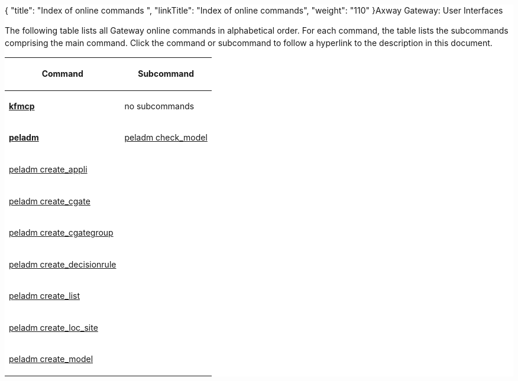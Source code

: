 {
    "title": "Index of online commands ",
    "linkTitle": "Index of online commands",
    "weight": "110"
}<span class="mc-variable axway_variables.Component_Long_Name variable">Axway Gateway</span>: User Interfaces

The following table lists all Gateway online commands in alphabetical order. For each command, the table lists the subcommands comprising the main command. Click the command or subcommand to follow a hyperlink to the description in this document.

<table>
   <thead>
      <tr>
<th class="HeadE-Column1-Header1"><p>Command</p>         </th>
<th class="HeadD-Column1-Header1"><p>Subcommand</p>         </th>
      </tr>
   </thead>
   <tbody>
      <tr>
         <td><p><a href="../../../transfers_start_here/monitoring_transfers_start_here/viewing_and_managing_mailbox_contents_cli/maintaining_mailbox#kfmcp_command"><span class="code" style="font-weight: bold;">kfmcp</span></a></p>         </td>
         <td><p>no subcommands</p>         </td>
      </tr>
      <tr>
         <td><p><a href="../online_commands_catalog#peladm"><span class="code" style="font-weight: bold;">peladm</span></a></p>         </td>
         <td><p><a href="../../../transfers_start_here/parameters_start_here/models_start_here/working_with_models_cli#peladm_check_model"><span class="code">peladm check_model</span></a></p>         </td>
      </tr>
      <tr>
         <td><p><a href="../../../transfers_start_here/parameters_start_here/applications_start_here/working_with_applications_cli#peladm_create_appli"><span class="code">peladm create_appli</span></a></p>         </td>
      </tr>
      <tr>
         <td><p><a href="../../../managing_partners_start_here/cgates_start_here/working_with_cgates_cli#peladm_create_cgate"><span class="code">peladm create_cgate</span></a></p>         </td>
      </tr>
      <tr>
         <td><p><a href="../../../managing_partners_start_here/cgates_start_here/working_with_cgates_cli/working_with_cgategroups_cli#peladm_create_cgategroup"><span class="code">peladm create_cgategroup</span></a></p>         </td>
      </tr>
      <tr>
         <td><p><a href="../../../managing_events_start_here/working_with_decision_rules_cli#peladm_create_decisionrule"><span class="code">peladm create_decisionrule</span></a></p>         </td>
      </tr>
      <tr>
         <td><p><a href="../../../managing_partners_start_here/diffusion_lists_start_here/working_with_diffusion_lists_cli#peladm_create_list"><span class="code">peladm create_list</span></a></p>         </td>
      </tr>
      <tr>
         <td><p><a href="../../../managing_partners_start_here/sites_start_here/managing_local_sites_cli#peladm_create_loc_site"><span class="code">peladm create_loc_site</span></a></p>         </td>
      </tr>
      <tr>
         <td><p><a href="../../../transfers_start_here/parameters_start_here/models_start_here/working_with_models_cli#peladm_create_model"><span class="code">peladm create_model</span></a></p>         </td>
      </tr>
      <tr>